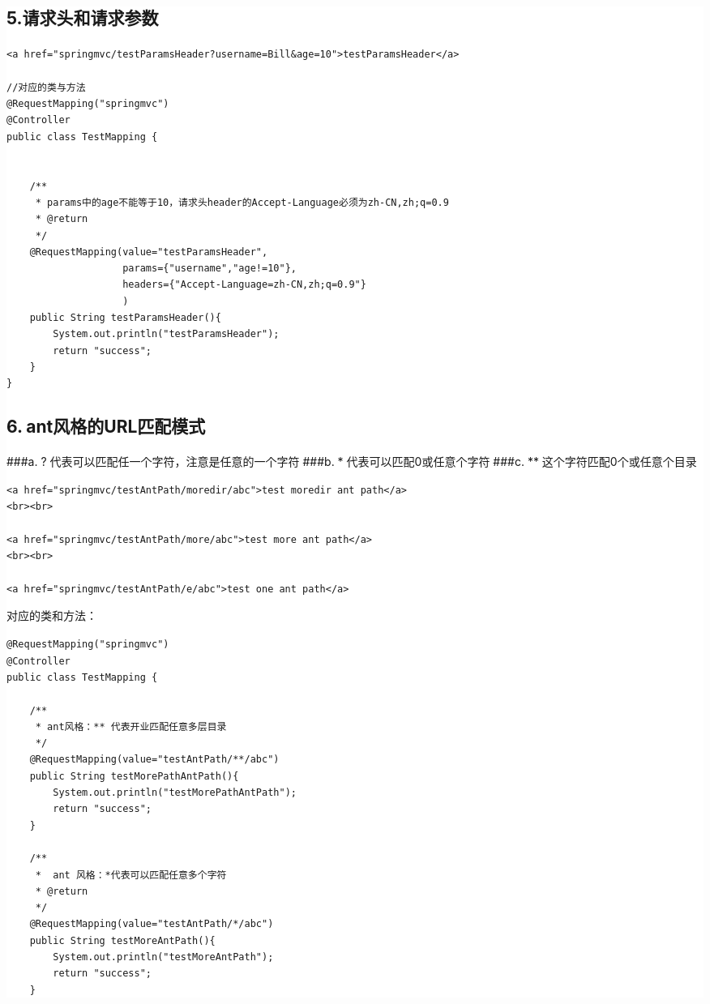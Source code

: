 ## 5.请求头和请求参数
	<a href="springmvc/testParamsHeader?username=Bill&age=10">testParamsHeader</a>

	//对应的类与方法
	@RequestMapping("springmvc")
	@Controller
	public class TestMapping {
		
		
		/**
		 * params中的age不能等于10，请求头header的Accept-Language必须为zh-CN,zh;q=0.9
		 * @return
		 */
		@RequestMapping(value="testParamsHeader",
						params={"username","age!=10"},
						headers={"Accept-Language=zh-CN,zh;q=0.9"}
						)
		public String testParamsHeader(){
			System.out.println("testParamsHeader");
			return "success";
		}
	}


## 6. ant风格的URL匹配模式
###a. ? 代表可以匹配任一个字符，注意是任意的一个字符
###b. * 代表可以匹配0或任意个字符
###c. ** 这个字符匹配0个或任意个目录 

	<a href="springmvc/testAntPath/moredir/abc">test moredir ant path</a>
	<br><br>

	<a href="springmvc/testAntPath/more/abc">test more ant path</a>
	<br><br>

	<a href="springmvc/testAntPath/e/abc">test one ant path</a>

对应的类和方法：

	@RequestMapping("springmvc")
	@Controller
	public class TestMapping {
		
		/**
		 * ant风格：** 代表开业匹配任意多层目录
		 */
		@RequestMapping(value="testAntPath/**/abc")
		public String testMorePathAntPath(){
			System.out.println("testMorePathAntPath");
			return "success";
		}
		
		/**
		 *  ant 风格：*代表可以匹配任意多个字符
		 * @return
		 */
		@RequestMapping(value="testAntPath/*/abc")
		public String testMoreAntPath(){
			System.out.println("testMoreAntPath");
			return "success";
		}
				